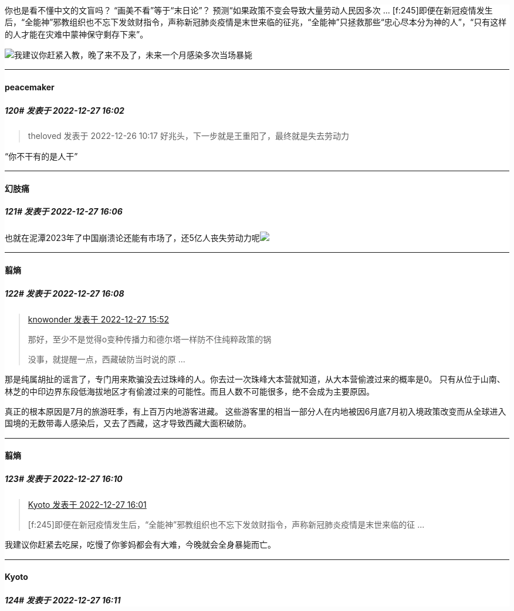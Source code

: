 你也是看不懂中文的文盲吗？ “画美不看”等于“末日论”？ 预测“如果政策不变会导致大量劳动人民因多次 ...</blockquote>
[f:245]即便在新冠疫情发生后，“全能神”邪教组织也不忘下发敛财指令，声称新冠肺炎疫情是末世来临的征兆，“全能神”只拯救那些“忠心尽本分为神的人”，“只有这样的人才能在灾难中蒙神保守剩存下来”。

<img src="https://static.saraba1st.com/image/smiley/face2017/067.png" referrerpolicy="no-referrer">我建议你赶紧入教，晚了来不及了，未来一个月感染多次当场暴毙



*****

####  peacemaker  
##### 120#       发表于 2022-12-27 16:02

<blockquote>theloved 发表于 2022-12-26 10:17
好兆头，下一步就是王重阳了，最终就是失去劳动力</blockquote>
“你不干有的是人干”



*****

####  幻肢痛  
##### 121#       发表于 2022-12-27 16:06

也就在泥潭2023年了中国崩溃论还能有市场了，还5亿人丧失劳动力呢<img src="https://static.saraba1st.com/image/smiley/face2017/037.png" referrerpolicy="no-referrer">

*****

####  翦熵  
##### 122#       发表于 2022-12-27 16:08

<blockquote><a href="httphttps://bbs.saraba1st.com/2b/forum.php?mod=redirect&amp;goto=findpost&amp;pid=59107419&amp;ptid=2111944" target="_blank">knowonder 发表于 2022-12-27 15:52</a>

那好，至少不是觉得o变种传播力和德尔塔一样防不住纯粹政策的锅

没事，就提醒一点，西藏破防当时说的原 ...</blockquote>
那是纯属胡扯的谣言了，专门用来欺骗没去过珠峰的人。你去过一次珠峰大本营就知道，从大本营偷渡过来的概率是0。 只有从位于山南、林芝的中印边界东段低海拔地区才有偷渡过来的可能性。而且人数不可能很多，绝不会成为主要原因。

真正的根本原因是7月的旅游旺季，有上百万内地游客进藏。 这些游客里的相当一部分人在内地被因6月底7月初入境政策改变而从全球进入国境的无数带毒人感染后，又去了西藏，这才导致西藏大面积破防。

*****

####  翦熵  
##### 123#       发表于 2022-12-27 16:10

<blockquote><a href="httphttps://bbs.saraba1st.com/2b/forum.php?mod=redirect&amp;goto=findpost&amp;pid=59107530&amp;ptid=2111944" target="_blank">Kyoto 发表于 2022-12-27 16:01</a>

[f:245]即便在新冠疫情发生后，“全能神”邪教组织也不忘下发敛财指令，声称新冠肺炎疫情是末世来临的征 ...</blockquote>
我建议你赶紧去吃屎，吃慢了你爹妈都会有大难，今晚就会全身暴毙而亡。

*****

####  Kyoto  
##### 124#       发表于 2022-12-27 16:11
